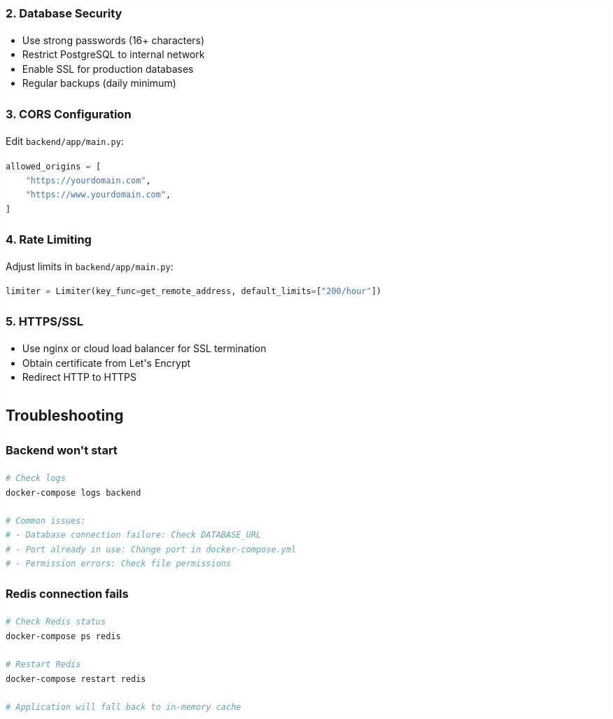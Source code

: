 ### 2. Database Security
- Use strong passwords (16+ characters)
- Restrict PostgreSQL to internal network
- Enable SSL for production databases
- Regular backups (daily minimum)

### 3. CORS Configuration

Edit `backend/app/main.py`:
```python
allowed_origins = [
    "https://yourdomain.com",
    "https://www.yourdomain.com",
]
```

### 4. Rate Limiting

Adjust limits in `backend/app/main.py`:
```python
limiter = Limiter(key_func=get_remote_address, default_limits=["200/hour"])
```

### 5. HTTPS/SSL
- Use nginx or cloud load balancer for SSL termination
- Obtain certificate from Let's Encrypt
- Redirect HTTP to HTTPS

## Troubleshooting

### Backend won't start
```bash
# Check logs
docker-compose logs backend

# Common issues:
# - Database connection failure: Check DATABASE_URL
# - Port already in use: Change port in docker-compose.yml
# - Permission errors: Check file permissions
```

### Redis connection fails
```bash
# Check Redis status
docker-compose ps redis

# Restart Redis
docker-compose restart redis

# Application will fall back to in-memory cache
```
